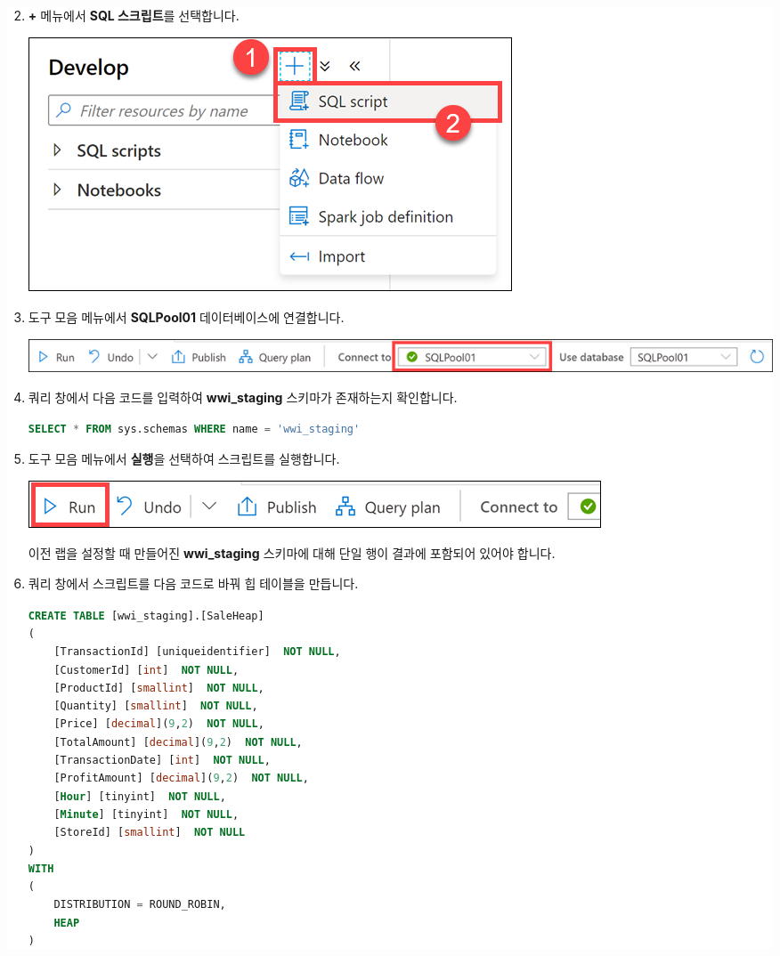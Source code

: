 2. **+** 메뉴에서 **SQL 스크립트**를 선택합니다.

    ![SQL 스크립트 컨텍스트 메뉴 항목이 강조 표시되어 있는 그래픽](images/synapse-studio-new-sql-script.png "New SQL script")

3. 도구 모음 메뉴에서 **SQLPool01** 데이터베이스에 연결합니다.

    ![쿼리 도구 모음에서 연결 대상 옵션이 강조 표시되어 있는 그래픽](images/synapse-studio-query-toolbar-connect.png "Query toolbar")

4. 쿼리 창에서 다음 코드를 입력하여 **wwi_staging** 스키마가 존재하는지 확인합니다.

    ```sql
    SELECT * FROM sys.schemas WHERE name = 'wwi_staging'
    ```

5. 도구 모음 메뉴에서 **실행**을 선택하여 스크립트를 실행합니다.

    ![쿼리 도구 모음에서 실행 단추가 강조 표시되어 있는 그래픽](images/synapse-studio-query-toolbar-run.png "Run")

    이전 랩을 설정할 때 만들어진 **wwi_staging** 스키마에 대해 단일 행이 결과에 포함되어 있어야 합니다.

6. 쿼리 창에서 스크립트를 다음 코드로 바꿔 힙 테이블을 만듭니다.

    ```sql
    CREATE TABLE [wwi_staging].[SaleHeap]
    ( 
        [TransactionId] [uniqueidentifier]  NOT NULL,
        [CustomerId] [int]  NOT NULL,
        [ProductId] [smallint]  NOT NULL,
        [Quantity] [smallint]  NOT NULL,
        [Price] [decimal](9,2)  NOT NULL,
        [TotalAmount] [decimal](9,2)  NOT NULL,
        [TransactionDate] [int]  NOT NULL,
        [ProfitAmount] [decimal](9,2)  NOT NULL,
        [Hour] [tinyint]  NOT NULL,
        [Minute] [tinyint]  NOT NULL,
        [StoreId] [smallint]  NOT NULL
    )
    WITH
    (
        DISTRIBUTION = ROUND_ROBIN,
        HEAP
    )
    ```
